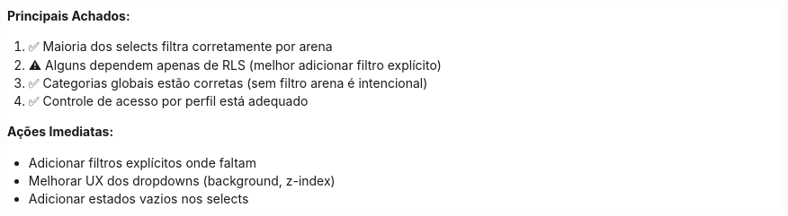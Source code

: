 **Principais Achados:**
1. ✅ Maioria dos selects filtra corretamente por arena
2. ⚠️ Alguns dependem apenas de RLS (melhor adicionar filtro explícito)
3. ✅ Categorias globais estão corretas (sem filtro arena é intencional)
4. ✅ Controle de acesso por perfil está adequado

**Ações Imediatas:**
- Adicionar filtros explícitos onde faltam
- Melhorar UX dos dropdowns (background, z-index)
- Adicionar estados vazios nos selects
